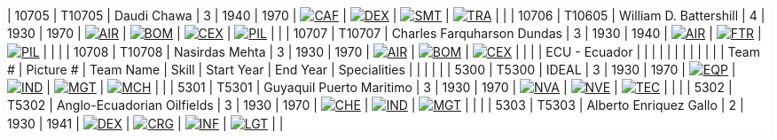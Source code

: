 | 10705                    | T10705     | Daudi Chawa                                       | 3     | 1940       | 1970     | [![CAF](/images/f/f8/Combined_arms_focus.png)](/File:Combined_arms_focus.png "CAF")         | [![DEX](/images/0/0d/Decentralized_execution.png)](/File:Decentralized_execution.png "DEX") | [![SMT](/images/2/2f/Small_unit_tactics.png)](/File:Small_unit_tactics.png "SMT")           | [![TRA](/images/b/b1/Training.png)](/File:Training.png "TRA")                               |                                                                                             |
| 10706                    | T10605     | William D. Battershill                            | 4     | 1930       | 1970     | [![AIR](/images/8/87/Aircraft_testing.png)](/File:Aircraft_testing.png "AIR")               | [![BOM](/images/2/26/Bomber_tactics.png)](/File:Bomber_tactics.png "BOM")                   | [![CEX](/images/b/bc/Centralized_execution.png)](/File:Centralized_execution.png "CEX")     | [![PIL](/images/6/6b/Piloting.png)](/File:Piloting.png "PIL")                               |                                                                                             |
| 10707                    | T10707     | Charles Farquharson Dundas                        | 3     | 1930       | 1940     | [![AIR](/images/8/87/Aircraft_testing.png)](/File:Aircraft_testing.png "AIR")               | [![FTR](/images/8/8a/Fighter_tactics.png)](/File:Fighter_tactics.png "FTR")                 | [![PIL](/images/6/6b/Piloting.png)](/File:Piloting.png "PIL")                               |                                                                                             |                                                                                             |
| 10708                    | T10708     | Nasirdas Mehta                                    | 3     | 1930       | 1970     | [![AIR](/images/8/87/Aircraft_testing.png)](/File:Aircraft_testing.png "AIR")               | [![BOM](/images/2/26/Bomber_tactics.png)](/File:Bomber_tactics.png "BOM")                   | [![CEX](/images/b/bc/Centralized_execution.png)](/File:Centralized_execution.png "CEX")     |                                                                                             |                                                                                             |
| ECU - Ecuador            |            |                                                   |       |            |          |                                                                                             |                                                                                             |                                                                                             |                                                                                             |                                                                                             |
| Team \#                  | Picture \# | Team Name                                         | Skill | Start Year | End Year | Specialities                                                                                |                                                                                             |                                                                                             |                                                                                             |                                                                                             |
| 5300                     | T5300      | IDEAL                                             | 3     | 1930       | 1970     | [![EQP](/images/2/20/General_equipment.png)](/File:General_equipment.png "EQP")             | [![IND](/images/7/79/Industrial_engineering.png)](/File:Industrial_engineering.png "IND")   | [![MGT](/images/c/c7/Management.png)](/File:Management.png "MGT")                           | [![MCH](/images/a/a1/Mechanics.png)](/File:Mechanics.png "MCH")                             |                                                                                             |
| 5301                     | T5301      | Guyaquil Puerto Maritimo                          | 3     | 1930       | 1970     | [![NVA](/images/e/ea/Naval_artillery.png)](/File:Naval_artillery.png "NVA")                 | [![NVE](/images/0/09/Naval_engineering.png)](/File:Naval_engineering.png "NVE")             | [![TEC](/images/9/9d/Technical_efficiency.png)](/File:Technical_efficiency.png "TEC")       |                                                                                             |                                                                                             |
| 5302                     | T5302      | Anglo-Ecuadorian Oilfields                        | 3     | 1930       | 1970     | [![CHE](/images/1/19/Chemistry.png)](/File:Chemistry.png "CHE")                             | [![IND](/images/7/79/Industrial_engineering.png)](/File:Industrial_engineering.png "IND")   | [![MGT](/images/c/c7/Management.png)](/File:Management.png "MGT")                           |                                                                                             |                                                                                             |
| 5303                     | T5303      | Alberto Enriquez Gallo                            | 2     | 1930       | 1941     | [![DEX](/images/0/0d/Decentralized_execution.png)](/File:Decentralized_execution.png "DEX") | [![CRG](/images/3/38/Individual_courage.png)](/File:Individual_courage.png "CRG")           | [![INF](/images/b/be/Infantry_focus.png)](/File:Infantry_focus.png "INF")                   | [![LGT](/images/1/1d/Large_unit_tactics.png)](/File:Large_unit_tactics.png "LGT")           |                                                                                             |